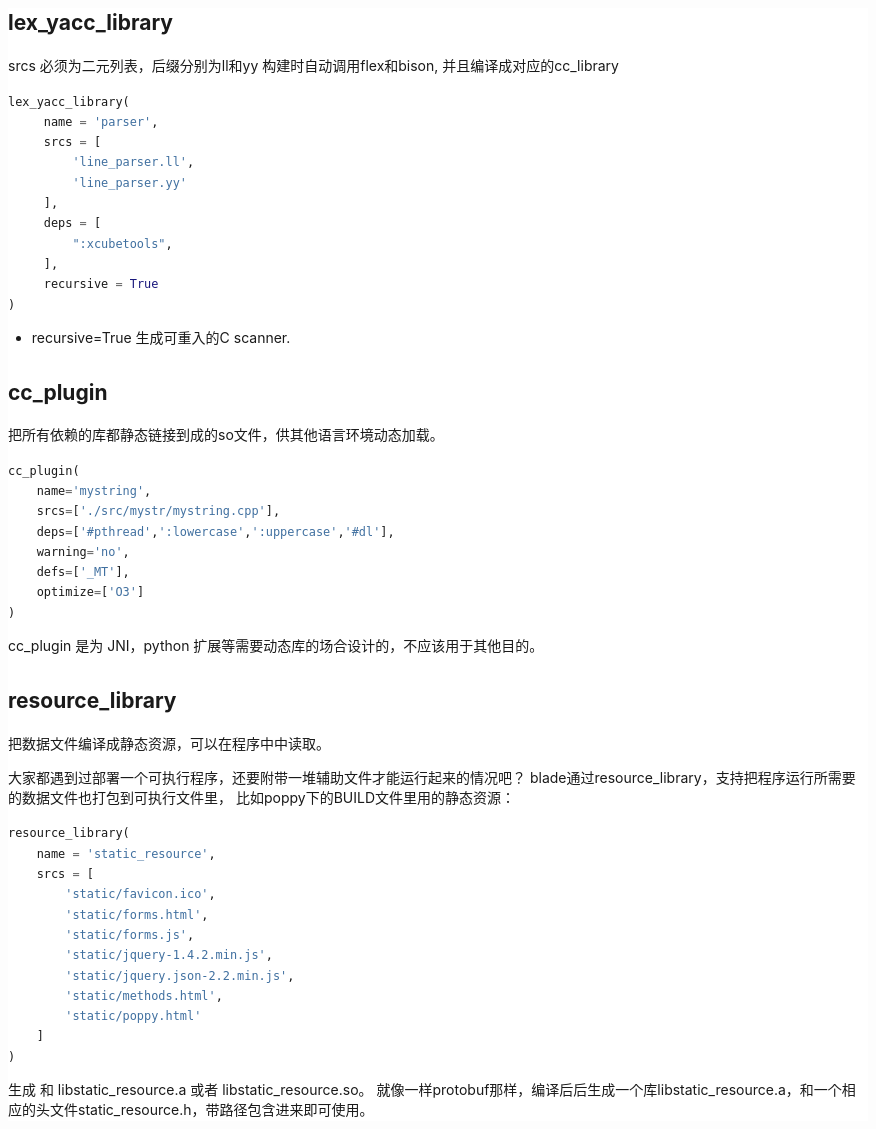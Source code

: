 ## lex_yacc_library

srcs 必须为二元列表，后缀分别为ll和yy
构建时自动调用flex和bison, 并且编译成对应的cc_library

```python
lex_yacc_library(
     name = 'parser',
     srcs = [
         'line_parser.ll',
         'line_parser.yy'
     ],
     deps = [
         ":xcubetools",
     ],
     recursive = True
)
```

* recursive=True
生成可重入的C scanner.

## cc_plugin

把所有依赖的库都静态链接到成的so文件，供其他语言环境动态加载。
```python
cc_plugin(
    name='mystring',
    srcs=['./src/mystr/mystring.cpp'],
    deps=['#pthread',':lowercase',':uppercase','#dl'],
    warning='no',
    defs=['_MT'],
    optimize=['O3']
)
```

cc_plugin 是为 JNI，python 扩展等需要动态库的场合设计的，不应该用于其他目的。

## resource_library
把数据文件编译成静态资源，可以在程序中中读取。

大家都遇到过部署一个可执行程序，还要附带一堆辅助文件才能运行起来的情况吧？
blade通过resource_library，支持把程序运行所需要的数据文件也打包到可执行文件里，
比如poppy下的BUILD文件里用的静态资源：
```python
resource_library(
    name = 'static_resource',
    srcs = [
        'static/favicon.ico',
        'static/forms.html',
        'static/forms.js',
        'static/jquery-1.4.2.min.js',
        'static/jquery.json-2.2.min.js',
        'static/methods.html',
        'static/poppy.html'
    ]
)
```
生成  和 libstatic_resource.a 或者 libstatic_resource.so。
就像一样protobuf那样，编译后后生成一个库libstatic_resource.a，和一个相应的头文件static_resource.h，带路径包含进来即可使用。
